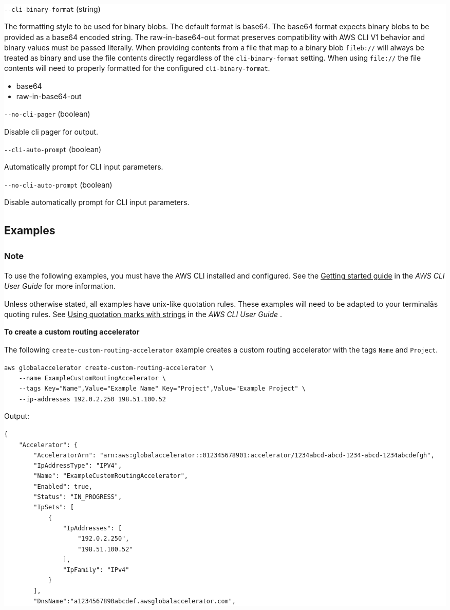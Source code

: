 `--cli-binary-format` (string)

The formatting style to be used for binary blobs. The default format is base64. The base64 format expects binary blobs to be provided as a base64 encoded string. The raw-in-base64-out format preserves compatibility with AWS CLI V1 behavior and binary values must be passed literally. When providing contents from a file that map to a binary blob `fileb://` will always be treated as binary and use the file contents directly regardless of the `cli-binary-format` setting. When using `file://` the file contents will need to properly formatted for the configured `cli-binary-format`.

- base64
- raw-in-base64-out

`--no-cli-pager` (boolean)

Disable cli pager for output.

`--cli-auto-prompt` (boolean)

Automatically prompt for CLI input parameters.

`--no-cli-auto-prompt` (boolean)

Disable automatically prompt for CLI input parameters.

## Examples

### Note

To use the following examples, you must have the AWS CLI installed and configured. See the [Getting started guide](https://docs.aws.amazon.com/cli/latest/userguide/cli-chap-getting-started.html) in the *AWS CLI User Guide* for more information.

Unless otherwise stated, all examples have unix-like quotation rules. These examples will need to be adapted to your terminalâs quoting rules. See [Using quotation marks with strings](https://docs.aws.amazon.com/cli/latest/userguide/cli-usage-parameters-quoting-strings.html) in the *AWS CLI User Guide* .

**To create a custom routing accelerator**

The following `create-custom-routing-accelerator` example creates a custom routing accelerator with the tags `Name` and `Project`.

```
aws globalaccelerator create-custom-routing-accelerator \
    --name ExampleCustomRoutingAccelerator \
    --tags Key="Name",Value="Example Name" Key="Project",Value="Example Project" \
    --ip-addresses 192.0.2.250 198.51.100.52
```

Output:

```
{
    "Accelerator": {
        "AcceleratorArn": "arn:aws:globalaccelerator::012345678901:accelerator/1234abcd-abcd-1234-abcd-1234abcdefgh",
        "IpAddressType": "IPV4",
        "Name": "ExampleCustomRoutingAccelerator",
        "Enabled": true,
        "Status": "IN_PROGRESS",
        "IpSets": [
            {
                "IpAddresses": [
                    "192.0.2.250",
                    "198.51.100.52"
                ],
                "IpFamily": "IPv4"
            }
        ],
        "DnsName":"a1234567890abcdef.awsglobalaccelerator.com",
```
